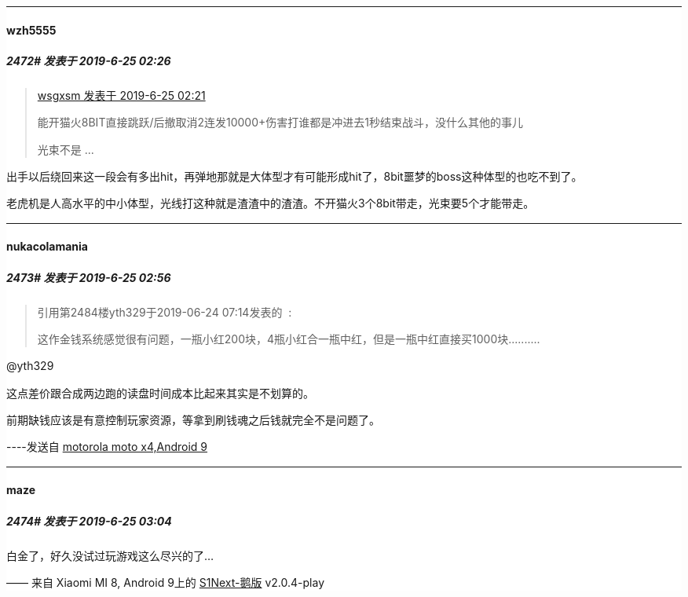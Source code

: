 






-----

####  wzh5555  
##### 2472#       发表于 2019-6-25 02:26



<blockquote><a href="httphttps://bbs.saraba1st.com/2b/forum.php?mod=redirect&amp;goto=findpost&amp;pid=44262874&amp;ptid=1652344" target="_blank">wsgxsm 发表于 2019-6-25 02:21</a>

能开猫火8BIT直接跳跃/后撤取消2连发10000+伤害打谁都是冲进去1秒结束战斗，没什么其他的事儿


光束不是 ...</blockquote>
出手以后绕回来这一段会有多出hit，再弹地那就是大体型才有可能形成hit了，8bit噩梦的boss这种体型的也吃不到了。

老虎机是人高水平的中小体型，光线打这种就是渣渣中的渣渣。不开猫火3个8bit带走，光束要5个才能带走。







-----

####  nukacolamania  
##### 2473#       发表于 2019-6-25 02:56



<blockquote>引用第2484楼yth329于2019-06-24 07:14发表的  :

这作金钱系统感觉很有问题，一瓶小红200块，4瓶小红合一瓶中红，但是一瓶中红直接买1000块..........</blockquote>
@yth329

这点差价跟合成两边跑的读盘时间成本比起来其实是不划算的。

前期缺钱应该是有意控制玩家资源，等拿到刷钱魂之后钱就完全不是问题了。


----发送自 [motorola moto x4,Android 9](http://stage1.5j4m.com/?1.33)







-----

####  maze  
##### 2474#       发表于 2019-6-25 03:04




白金了，好久没试过玩游戏这么尽兴的了…

—— 来自 Xiaomi MI 8, Android 9上的 [S1Next-鹅版](https://github.com/ykrank/S1-Next/releases) v2.0.4-play


